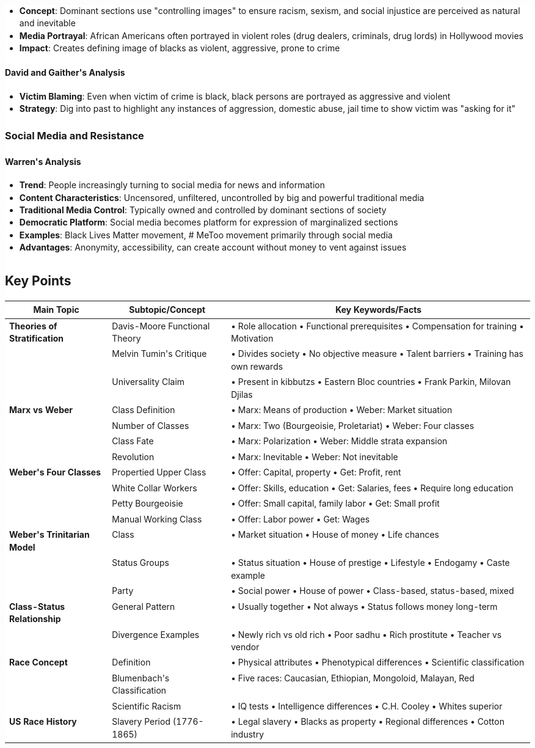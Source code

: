 - **Concept**: Dominant sections use "controlling images" to ensure racism, sexism, and social injustice are perceived as natural and inevitable
- **Media Portrayal**: African Americans often portrayed in violent roles (drug dealers, criminals, drug lords) in Hollywood movies
- **Impact**: Creates defining image of blacks as violent, aggressive, prone to crime

#### David and Gaither's Analysis

- **Victim Blaming**: Even when victim of crime is black, black persons are portrayed as aggressive and violent
- **Strategy**: Dig into past to highlight any instances of aggression, domestic abuse, jail time to show victim was "asking for it"

### Social Media and Resistance

#### Warren's Analysis

- **Trend**: People increasingly turning to social media for news and information
- **Content Characteristics**: Uncensored, unfiltered, uncontrolled by big and powerful traditional media
- **Traditional Media Control**: Typically owned and controlled by dominant sections of society
- **Democratic Platform**: Social media becomes platform for expression of marginalized sections
- **Examples**: Black Lives Matter movement, # MeToo movement primarily through social media
- **Advantages**: Anonymity, accessibility, can create account without money to vent against issues

## Key Points

| Main Topic                     | Subtopic/Concept              | Key Keywords/Facts                                                                    |
| ------------------------------ | ----------------------------- | ------------------------------------------------------------------------------------- |
| **Theories of Stratification** | Davis-Moore Functional Theory | • Role allocation • Functional prerequisites • Compensation for training • Motivation |
|                                | Melvin Tumin's Critique       | • Divides society • No objective measure • Talent barriers • Training has own rewards |
|                                | Universality Claim            | • Present in kibbutzs • Eastern Bloc countries • Frank Parkin, Milovan Djilas         |
| **Marx vs Weber**              | Class Definition              | • Marx: Means of production • Weber: Market situation                                 |
|                                | Number of Classes             | • Marx: Two (Bourgeoisie, Proletariat) • Weber: Four classes                          |
|                                | Class Fate                    | • Marx: Polarization • Weber: Middle strata expansion                                 |
|                                | Revolution                    | • Marx: Inevitable • Weber: Not inevitable                                            |
| **Weber's Four Classes**       | Propertied Upper Class        | • Offer: Capital, property • Get: Profit, rent                                        |
|                                | White Collar Workers          | • Offer: Skills, education • Get: Salaries, fees • Require long education             |
|                                | Petty Bourgeoisie             | • Offer: Small capital, family labor • Get: Small profit                              |
|                                | Manual Working Class          | • Offer: Labor power • Get: Wages                                                     |
| **Weber's Trinitarian Model**  | Class                         | • Market situation • House of money • Life chances                                    |
|                                | Status Groups                 | • Status situation • House of prestige • Lifestyle • Endogamy • Caste example         |
|                                | Party                         | • Social power • House of power • Class-based, status-based, mixed                    |
| **Class-Status Relationship**  | General Pattern               | • Usually together • Not always • Status follows money long-term                      |
|                                | Divergence Examples           | • Newly rich vs old rich • Poor sadhu • Rich prostitute • Teacher vs vendor           |
| **Race Concept**               | Definition                    | • Physical attributes • Phenotypical differences • Scientific classification          |
|                                | Blumenbach's Classification   | • Five races: Caucasian, Ethiopian, Mongoloid, Malayan, Red                           |
|                                | Scientific Racism             | • IQ tests • Intelligence differences • C.H. Cooley • Whites superior                 |
| **US Race History**            | Slavery Period (1776-1865)    | • Legal slavery • Blacks as property • Regional differences • Cotton industry         |